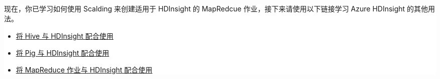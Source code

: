 现在，你已学习如何使用 Scalding 来创建适用于 HDInsight 的 MapRedcue 作业，接下来请使用以下链接学习 Azure HDInsight 的其他用法。

* [将 Hive 与 HDInsight 配合使用](/documentation/articles/hdinsight-use-hive)

* [将 Pig 与 HDInsight 配合使用](/documentation/articles/hdinsight-use-pig)

* [将 MapReduce 作业与 HDInsight 配合使用](/documentation/articles/hdinsight-use-mapreduce)

